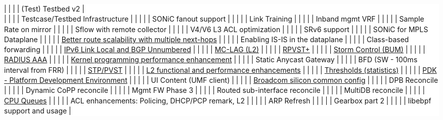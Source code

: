 | 			 |              |               | (Test) Testbed v2 |                
| 			 |              |               | Testcase/Testbed Infrastructure |
| 			 |              |               | SONiC fanout support | 
| 			 |              |               | Link Training	| 
| 			 |              |               | Inband mgmt VRF |
| 			 |              |               | Sample Rate on mirror	|
| 			 |              |               | Sflow with remote collector | 
| 			 |              |               | V4/V6 L3 ACL optimization | 
| 			 |              |               | SRv6 support |
| 			 |              |               | SONiC for MPLS Dataplane |
| 			 |              |               | [Better route scalability with multiple next-hops](https://github.com/Azure/SONiC/pull/712) |
| 			 |              |               | Enabling IS-IS in the dataplane |
| 			 |              |               | Class-based forwarding |
| 			 |              |               | [IPv6 Link Local and BGP Unnumbered](https://github.com/Azure/SONiC/pull/625) |
| 			 |              |               | [MC-LAG (L2)](https://github.com/Azure/SONiC/pull/596) |
| 			 |              |               | [RPVST+](https://github.com/Azure/SONiC/pull/499) |
| 			 |              |               | [Storm Control (BUM)](https://github.com/Azure/SONiC/pull/441) |
| 			 |              |               | [RADIUS AAA](https://github.com/Azure/SONiC/pull/500) | 
| 			 |              |               | [Kernel programming performance enhancement](https://github.com/Azure/SONiC/pull/493) |
| 			 |              |               | Static Anycast Gateway | 
| 			 |              |               | BFD (SW - 100ms interval from FRR) |
| 			 |              |               | [STP/PVST](https://github.com/Azure/SONiC/blob/master/doc/stp/SONiC_PVST_HLD.md) |
| 			 |              |               | [L2 functional and performance enhancements](https://github.com/Azure/SONiC/pull/379) |
| 			 |              |               | [Thresholds (statistics)](https://github.com/Azure/SONiC/blob/master/doc/threshold/SONiC%20Threshold%20feature%20spec.md) |
| 			 |              |               | [PDK - Platform Development Environment](https://github.com/Azure/SONiC/blob/master/doc/platform/pde.md) | 
| 			 |              |               | UI Content (UMF client) |
| 			 |              |               | [Broadcom silicon common config](https://github.com/Azure/SONiC/pull/699) |
| 			 |              |               | DPB Reconcile |
| 			 |              |               | Dynamic CoPP reconcile |
| 			 |              |               | Mgmt FW Phase 3 |
| 			 |              |               | Routed sub-interface reconcile |
| 			 |              |               | MultiDB reconcile |
| 			 |              |               | [CPU Queues](https://github.com/Azure/SONiC/pull/743) |
| 			 |              |               | ACL enhancements: Policing, DHCP/PCP remark, L2 |
| 			 |              |               | ARP Refresh |
| 			 |              |               | Gearbox part 2 |
| 			 |              |               | libebpf support and usage | 